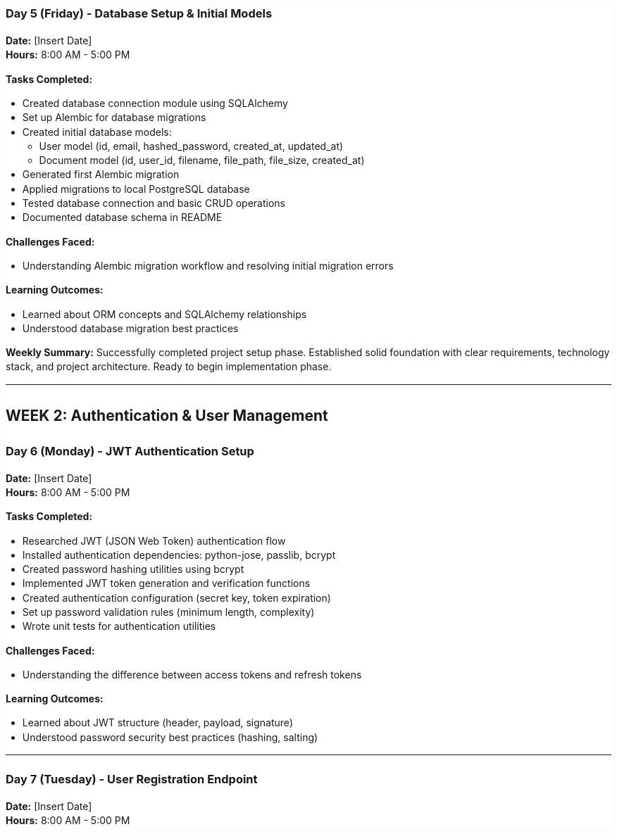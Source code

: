 
### Day 5 (Friday) - Database Setup & Initial Models
**Date:** [Insert Date]  
**Hours:** 8:00 AM - 5:00 PM

**Tasks Completed:**
- Created database connection module using SQLAlchemy
- Set up Alembic for database migrations
- Created initial database models:
  - User model (id, email, hashed_password, created_at, updated_at)
  - Document model (id, user_id, filename, file_path, file_size, created_at)
- Generated first Alembic migration
- Applied migrations to local PostgreSQL database
- Tested database connection and basic CRUD operations
- Documented database schema in README

**Challenges Faced:**
- Understanding Alembic migration workflow and resolving initial migration errors

**Learning Outcomes:**
- Learned about ORM concepts and SQLAlchemy relationships
- Understood database migration best practices

**Weekly Summary:**
Successfully completed project setup phase. Established solid foundation with clear requirements, technology stack, and project architecture. Ready to begin implementation phase.

---

## WEEK 2: Authentication & User Management

### Day 6 (Monday) - JWT Authentication Setup
**Date:** [Insert Date]  
**Hours:** 8:00 AM - 5:00 PM

**Tasks Completed:**
- Researched JWT (JSON Web Token) authentication flow
- Installed authentication dependencies: python-jose, passlib, bcrypt
- Created password hashing utilities using bcrypt
- Implemented JWT token generation and verification functions
- Created authentication configuration (secret key, token expiration)
- Set up password validation rules (minimum length, complexity)
- Wrote unit tests for authentication utilities

**Challenges Faced:**
- Understanding the difference between access tokens and refresh tokens

**Learning Outcomes:**
- Learned about JWT structure (header, payload, signature)
- Understood password security best practices (hashing, salting)

---

### Day 7 (Tuesday) - User Registration Endpoint
**Date:** [Insert Date]  
**Hours:** 8:00 AM - 5:00 PM
